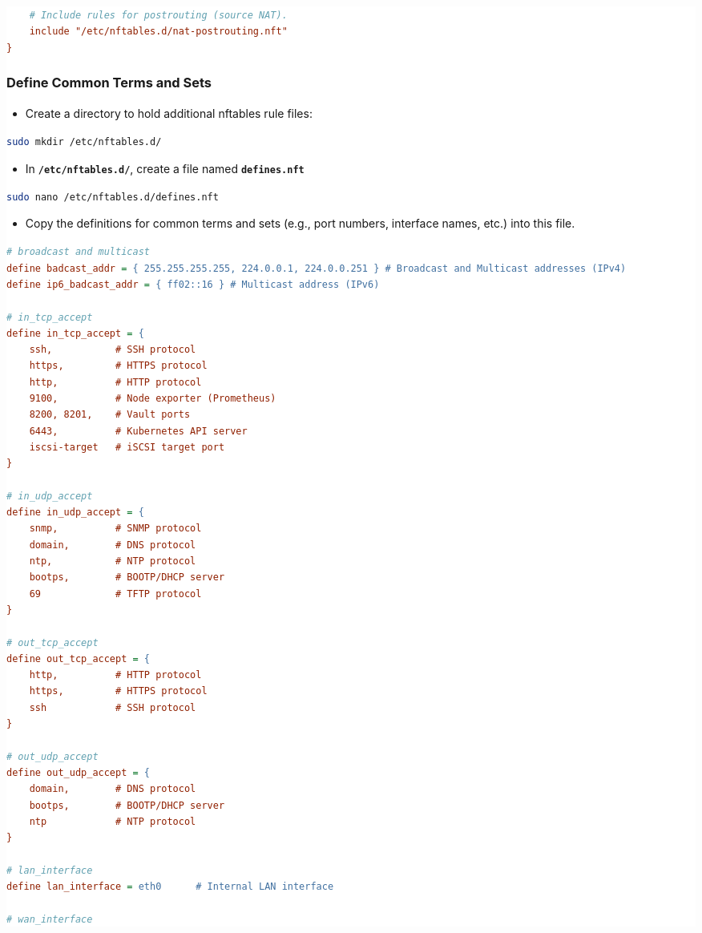 ```ini
    # Include rules for postrouting (source NAT).
    include "/etc/nftables.d/nat-postrouting.nft"
}
```

### Define Common Terms and Sets

- Create a directory to hold additional nftables rule files:

```bash
sudo mkdir /etc/nftables.d/
```

- In **`/etc/nftables.d/`**, create a file named **`defines.nft`**

```bash
sudo nano /etc/nftables.d/defines.nft
```

- Copy the definitions for common terms and sets (e.g., port numbers, interface names, etc.) into this file.

```ini
# broadcast and multicast
define badcast_addr = { 255.255.255.255, 224.0.0.1, 224.0.0.251 } # Broadcast and Multicast addresses (IPv4)
define ip6_badcast_addr = { ff02::16 } # Multicast address (IPv6)

# in_tcp_accept
define in_tcp_accept = {
    ssh,           # SSH protocol
    https,         # HTTPS protocol
    http,          # HTTP protocol
    9100,          # Node exporter (Prometheus)
    8200, 8201,    # Vault ports
    6443,          # Kubernetes API server
    iscsi-target   # iSCSI target port
}

# in_udp_accept
define in_udp_accept = {
    snmp,          # SNMP protocol
    domain,        # DNS protocol
    ntp,           # NTP protocol
    bootps,        # BOOTP/DHCP server
    69             # TFTP protocol
}

# out_tcp_accept
define out_tcp_accept = {
    http,          # HTTP protocol
    https,         # HTTPS protocol
    ssh            # SSH protocol
}

# out_udp_accept
define out_udp_accept = {
    domain,        # DNS protocol
    bootps,        # BOOTP/DHCP server
    ntp            # NTP protocol
}

# lan_interface
define lan_interface = eth0      # Internal LAN interface

# wan_interface
```
